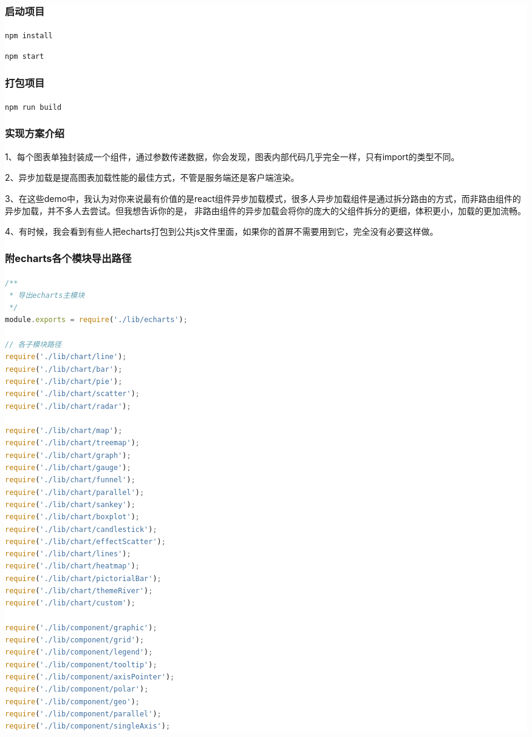 ### 启动项目

```npm
npm install
```

```npm
npm start
```

### 打包项目

```npm
npm run build
```

### 实现方案介绍

1、每个图表单独封装成一个组件，通过参数传递数据，你会发现，图表内部代码几乎完全一样，只有import的类型不同。

2、异步加载是提高图表加载性能的最佳方式，不管是服务端还是客户端渲染。

3、在这些demo中，我认为对你来说最有价值的是react组件异步加载模式，很多人异步加载组件是通过拆分路由的方式，而非路由组件的异步加载，并不多人去尝试。但我想告诉你的是，
非路由组件的异步加载会将你的庞大的父组件拆分的更细，体积更小，加载的更加流畅。

4、有时候，我会看到有些人把echarts打包到公共js文件里面，如果你的首屏不需要用到它，完全没有必要这样做。

### 附echarts各个模块导出路径

```javascript
/**
 * 导出echarts主模块
 */
module.exports = require('./lib/echarts');

// 各子模块路径
require('./lib/chart/line');
require('./lib/chart/bar');
require('./lib/chart/pie');
require('./lib/chart/scatter');
require('./lib/chart/radar');

require('./lib/chart/map');
require('./lib/chart/treemap');
require('./lib/chart/graph');
require('./lib/chart/gauge');
require('./lib/chart/funnel');
require('./lib/chart/parallel');
require('./lib/chart/sankey');
require('./lib/chart/boxplot');
require('./lib/chart/candlestick');
require('./lib/chart/effectScatter');
require('./lib/chart/lines');
require('./lib/chart/heatmap');
require('./lib/chart/pictorialBar');
require('./lib/chart/themeRiver');
require('./lib/chart/custom');

require('./lib/component/graphic');
require('./lib/component/grid');
require('./lib/component/legend');
require('./lib/component/tooltip');
require('./lib/component/axisPointer');
require('./lib/component/polar');
require('./lib/component/geo');
require('./lib/component/parallel');
require('./lib/component/singleAxis');
```